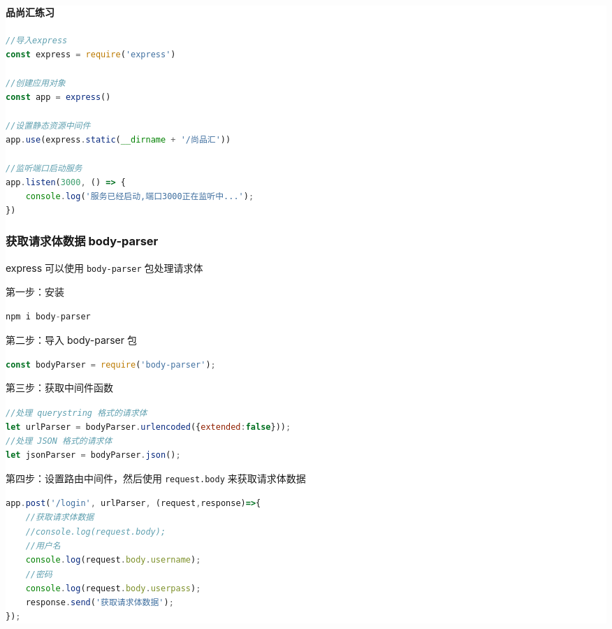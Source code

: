 #### 品尚汇练习

```javascript
//导入express
const express = require('express')

//创建应用对象
const app = express()

//设置静态资源中间件
app.use(express.static(__dirname + '/尚品汇'))

//监听端口启动服务
app.listen(3000, () => {
    console.log('服务已经启动,端口3000正在监听中...');
})
```



### 获取请求体数据 body-parser

express 可以使用 `body-parser` 包处理请求体

第一步：安装

```javascript
npm i body-parser
```

第二步：导入 body-parser 包

```javascript
const bodyParser = require('body-parser');
```

第三步：获取中间件函数

```javascript
//处理 querystring 格式的请求体
let urlParser = bodyParser.urlencoded({extended:false}));
//处理 JSON 格式的请求体
let jsonParser = bodyParser.json();
```

第四步：设置路由中间件，然后使用 `request.body` 来获取请求体数据

```javascript
app.post('/login', urlParser, (request,response)=>{
	//获取请求体数据
	//console.log(request.body);
	//用户名
	console.log(request.body.username);
 	//密码
  	console.log(request.body.userpass);
  	response.send('获取请求体数据');
});
```
